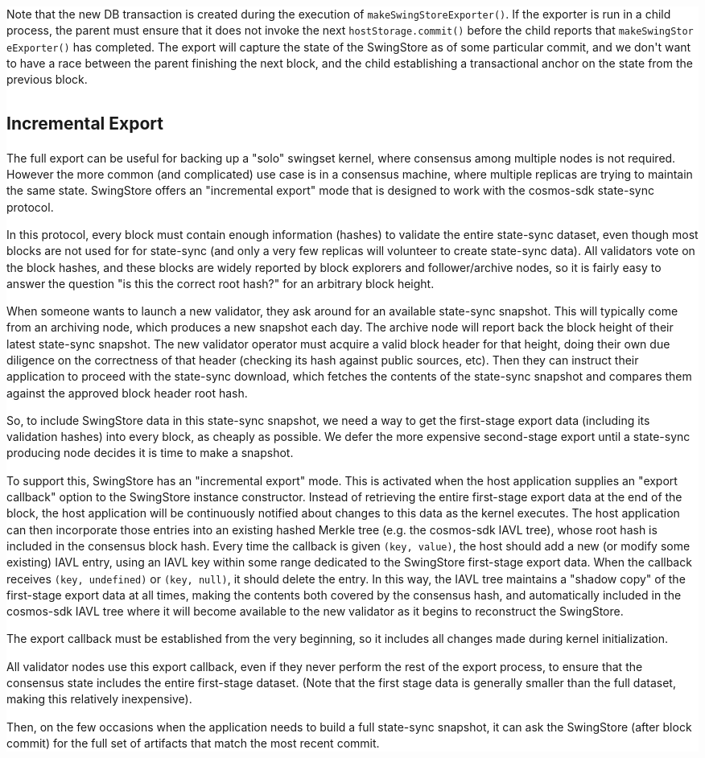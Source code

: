 Note that the new DB transaction is created during the execution of `makeSwingStoreExporter()`. If the exporter is run in a child process, the parent must ensure that it does not invoke the next `hostStorage.commit()` before the child reports that `makeSwingStoreExporter()` has completed. The export will capture the state of the SwingStore as of some particular commit, and we don't want to have a race between the parent finishing the next block, and the child establishing a transactional anchor on the state from the previous block.

## Incremental Export

The full export can be useful for backing up a "solo" swingset kernel, where consensus among multiple nodes is not required. However the more common (and complicated) use case is in a consensus machine, where multiple replicas are trying to maintain the same state. SwingStore offers an "incremental export" mode that is designed to work with the cosmos-sdk state-sync protocol.

In this protocol, every block must contain enough information (hashes) to validate the entire state-sync dataset, even though most blocks are not used for for state-sync (and only a very few replicas will volunteer to create state-sync data). All validators vote on the block hashes, and these blocks are widely reported by block explorers and follower/archive nodes, so it is fairly easy to answer the question "is this the correct root hash?" for an arbitrary block height.

When someone wants to launch a new validator, they ask around for an available state-sync snapshot. This will typically come from an archiving node, which produces a new snapshot each day. The archive node will report back the block height of their latest state-sync snapshot. The new validator operator must acquire a valid block header for that height, doing their own due diligence on the correctness of that header (checking its hash against public sources, etc). Then they can instruct their application to proceed with the state-sync download, which fetches the contents of the state-sync snapshot and compares them against the approved block header root hash.

So, to include SwingStore data in this state-sync snapshot, we need a way to get the first-stage export data (including its validation hashes) into every block, as cheaply as possible. We defer the more expensive second-stage export until a state-sync producing node decides it is time to make a snapshot.

To support this, SwingStore has an "incremental export" mode. This is activated when the host application supplies an "export callback" option to the SwingStore instance constructor. Instead of retrieving the entire first-stage export data at the end of the block, the host application will be continuously notified about changes to this data as the kernel executes. The host application can then incorporate those entries into an existing hashed Merkle tree (e.g. the cosmos-sdk IAVL tree), whose root hash is included in the consensus block hash. Every time the callback is given `(key, value)`, the host should add a new (or modify some existing) IAVL entry, using an IAVL key within some range dedicated to the SwingStore first-stage export data. When the callback receives `(key, undefined)` or `(key, null)`, it should delete the entry. In this way, the IAVL tree maintains a "shadow copy" of the first-stage export data at all times, making the contents both covered by the consensus hash, and automatically included in the cosmos-sdk IAVL tree where it will become available to the new validator as it begins to reconstruct the SwingStore.

The export callback must be established from the very beginning, so it includes all changes made during kernel initialization.

All validator nodes use this export callback, even if they never perform the rest of the export process, to ensure that the consensus state includes the entire first-stage dataset. (Note that the first stage data is generally smaller than the full dataset, making this relatively inexpensive).

Then, on the few occasions when the application needs to build a full state-sync snapshot, it can ask the SwingStore (after block commit) for the full set of artifacts that match the most recent commit.
